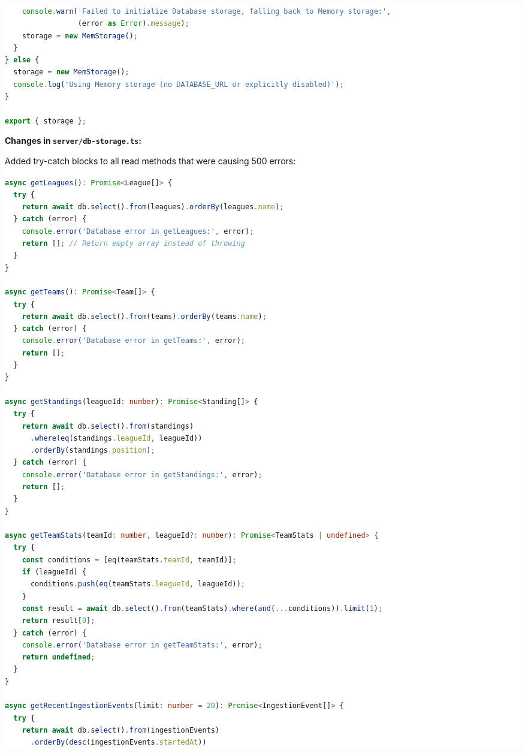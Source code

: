```typescript
    console.warn('Failed to initialize Database storage, falling back to Memory storage:', 
                 (error as Error).message);
    storage = new MemStorage();
  }
} else {
  storage = new MemStorage();
  console.log('Using Memory storage (no DATABASE_URL or explicitly disabled)');
}

export { storage };
```

**Changes in `server/db-storage.ts`:**

Added try-catch blocks to all read methods that were causing 500 errors:

```typescript
async getLeagues(): Promise<League[]> {
  try {
    return await db.select().from(leagues).orderBy(leagues.name);
  } catch (error) {
    console.error('Database error in getLeagues:', error);
    return []; // Return empty array instead of throwing
  }
}

async getTeams(): Promise<Team[]> {
  try {
    return await db.select().from(teams).orderBy(teams.name);
  } catch (error) {
    console.error('Database error in getTeams:', error);
    return [];
  }
}

async getStandings(leagueId: number): Promise<Standing[]> {
  try {
    return await db.select().from(standings)
      .where(eq(standings.leagueId, leagueId))
      .orderBy(standings.position);
  } catch (error) {
    console.error('Database error in getStandings:', error);
    return [];
  }
}

async getTeamStats(teamId: number, leagueId?: number): Promise<TeamStats | undefined> {
  try {
    const conditions = [eq(teamStats.teamId, teamId)];
    if (leagueId) {
      conditions.push(eq(teamStats.leagueId, leagueId));
    }
    const result = await db.select().from(teamStats).where(and(...conditions)).limit(1);
    return result[0];
  } catch (error) {
    console.error('Database error in getTeamStats:', error);
    return undefined;
  }
}

async getRecentIngestionEvents(limit: number = 20): Promise<IngestionEvent[]> {
  try {
    return await db.select().from(ingestionEvents)
      .orderBy(desc(ingestionEvents.startedAt))
```